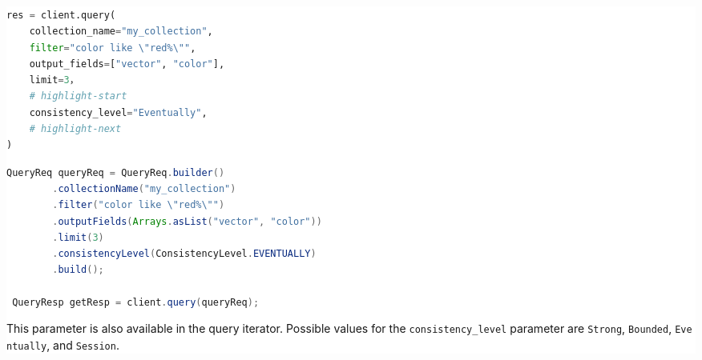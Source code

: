 ```python
res = client.query(​
    collection_name="my_collection",​
    filter="color like \"red%\"",​
    output_fields=["vector", "color"],​
    limit=3，​
    # highlight-start​
    consistency_level="Eventually",​
    # highlight-next​
)​

```

```java
QueryReq queryReq = QueryReq.builder()​
        .collectionName("my_collection")​
        .filter("color like \"red%\"")​
        .outputFields(Arrays.asList("vector", "color"))​
        .limit(3)​
        .consistencyLevel(ConsistencyLevel.EVENTUALLY)​
        .build();​
        ​
 QueryResp getResp = client.query(queryReq);​

```

This parameter is also available in the query iterator. Possible values for the `consistency_level` parameter are `Strong`, `Bounded`, `Eventually`, and `Session`.​